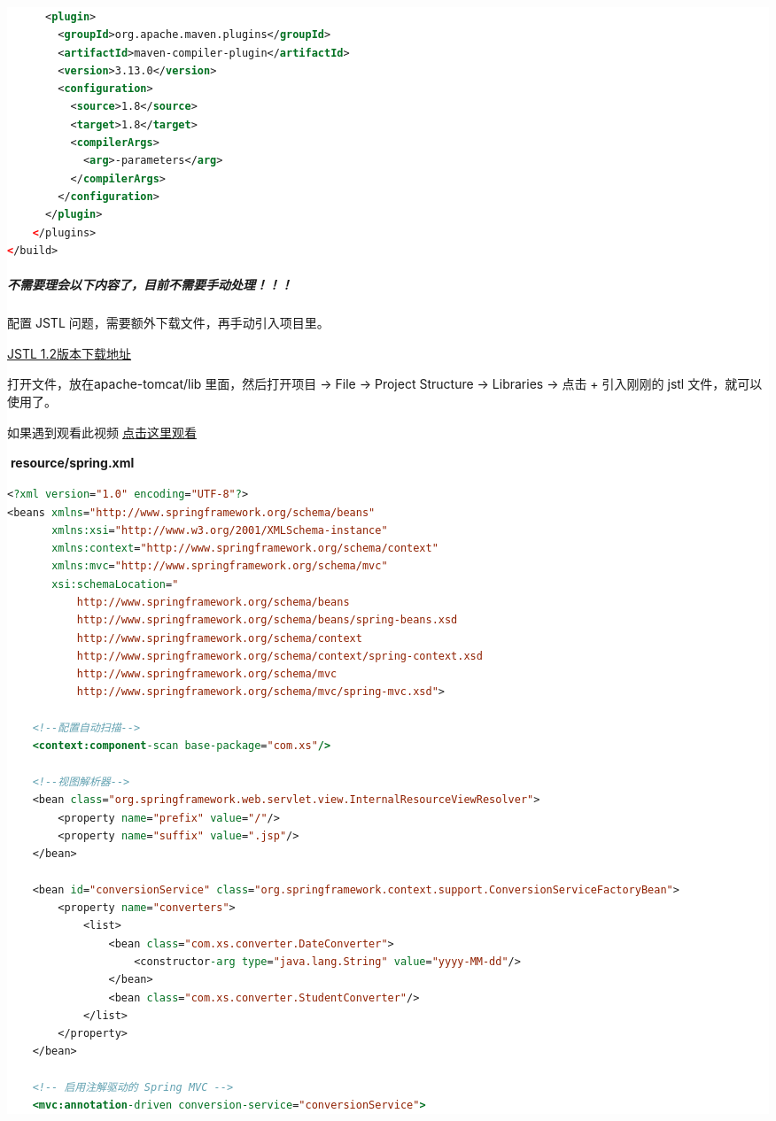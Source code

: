 ```xml
      <plugin>
        <groupId>org.apache.maven.plugins</groupId>
        <artifactId>maven-compiler-plugin</artifactId>
        <version>3.13.0</version>
        <configuration>
          <source>1.8</source>
          <target>1.8</target>
          <compilerArgs>
            <arg>-parameters</arg>
          </compilerArgs>
        </configuration>
      </plugin>
    </plugins>
</build>
```

##### 不需要理会以下内容了，目前不需要手动处理！！！

配置 JSTL 问题，需要额外下载文件，再手动引入项目里。

[JSTL 1.2版本下载地址](http://www.java2s.com/Code/Jar/j/Downloadjstl12jar.htm)

打开文件，放在apache-tomcat/lib  里面，然后打开项目 -> File -> Project Structure -> Libraries -> 点击 + 引入刚刚的 jstl 文件，就可以使用了。

如果遇到观看此视频 [点击这里观看](https://www.youtube.com/watch?v=q7w399IE6og)

​       **resource/spring.xml**

```jsp
<?xml version="1.0" encoding="UTF-8"?>
<beans xmlns="http://www.springframework.org/schema/beans"
       xmlns:xsi="http://www.w3.org/2001/XMLSchema-instance"
       xmlns:context="http://www.springframework.org/schema/context"
       xmlns:mvc="http://www.springframework.org/schema/mvc"
       xsi:schemaLocation="
           http://www.springframework.org/schema/beans
           http://www.springframework.org/schema/beans/spring-beans.xsd
           http://www.springframework.org/schema/context
           http://www.springframework.org/schema/context/spring-context.xsd
           http://www.springframework.org/schema/mvc
           http://www.springframework.org/schema/mvc/spring-mvc.xsd">

    <!--配置自动扫描-->
    <context:component-scan base-package="com.xs"/>

    <!--视图解析器-->
    <bean class="org.springframework.web.servlet.view.InternalResourceViewResolver">
        <property name="prefix" value="/"/>
        <property name="suffix" value=".jsp"/>
    </bean>

    <bean id="conversionService" class="org.springframework.context.support.ConversionServiceFactoryBean">
        <property name="converters">
            <list>
                <bean class="com.xs.converter.DateConverter">
                    <constructor-arg type="java.lang.String" value="yyyy-MM-dd"/>
                </bean>
                <bean class="com.xs.converter.StudentConverter"/>
            </list>
        </property>
    </bean>

    <!-- 启用注解驱动的 Spring MVC -->
    <mvc:annotation-driven conversion-service="conversionService">
```